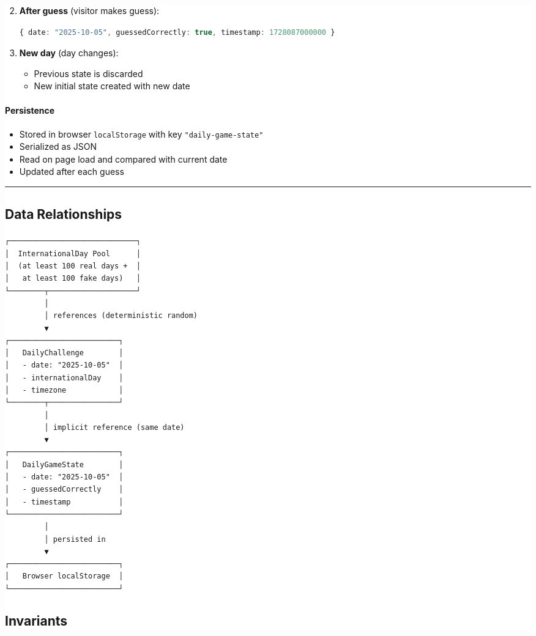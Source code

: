 2. **After guess** (visitor makes guess):
   ```typescript
   { date: "2025-10-05", guessedCorrectly: true, timestamp: 1728087000000 }
   ```

3. **New day** (day changes):
   - Previous state is discarded
   - New initial state created with new date

#### Persistence

- Stored in browser `localStorage` with key `"daily-game-state"`
- Serialized as JSON
- Read on page load and compared with current date
- Updated after each guess

---

## Data Relationships

```
┌─────────────────────────────┐
│  InternationalDay Pool      │
│  (at least 100 real days +  │
│   at least 100 fake days)   │
└────────┬────────────────────┘
         │
         │ references (deterministic random)
         ▼
┌─────────────────────────┐
│   DailyChallenge        │
│   - date: "2025-10-05"  │
│   - internationalDay    │
│   - timezone            │
└────────┬────────────────┘
         │
         │ implicit reference (same date)
         ▼
┌─────────────────────────┐
│   DailyGameState        │
│   - date: "2025-10-05"  │
│   - guessedCorrectly    │
│   - timestamp           │
└─────────────────────────┘
         │
         │ persisted in
         ▼
┌─────────────────────────┐
│   Browser localStorage  │
└─────────────────────────┘
```

## Invariants
